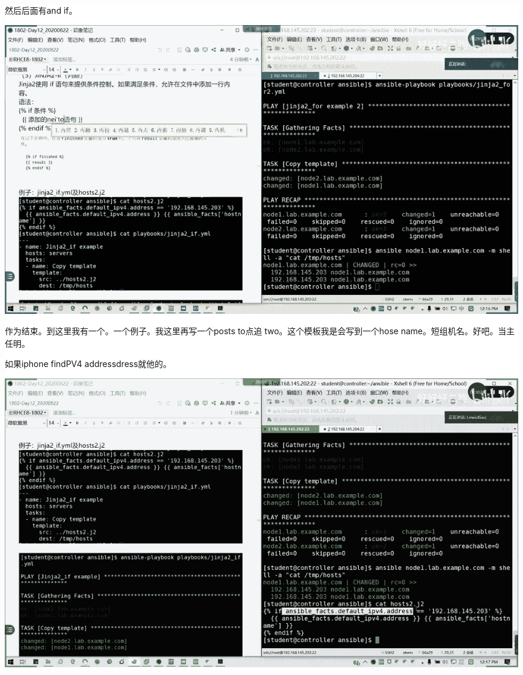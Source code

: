 然后后面有and if。

![](img/f6cf099bbac19981b12bf9ebf8830f64_211.png)

作为结束。到这里我有一个。一个例子。我这里再写一个posts to点追 two。这个模板我是会写到一个hose name。短组机名。好吧。当主任明。

如果iphone findPV4 addressdress就他的。

![](img/f6cf099bbac19981b12bf9ebf8830f64_213.png)
